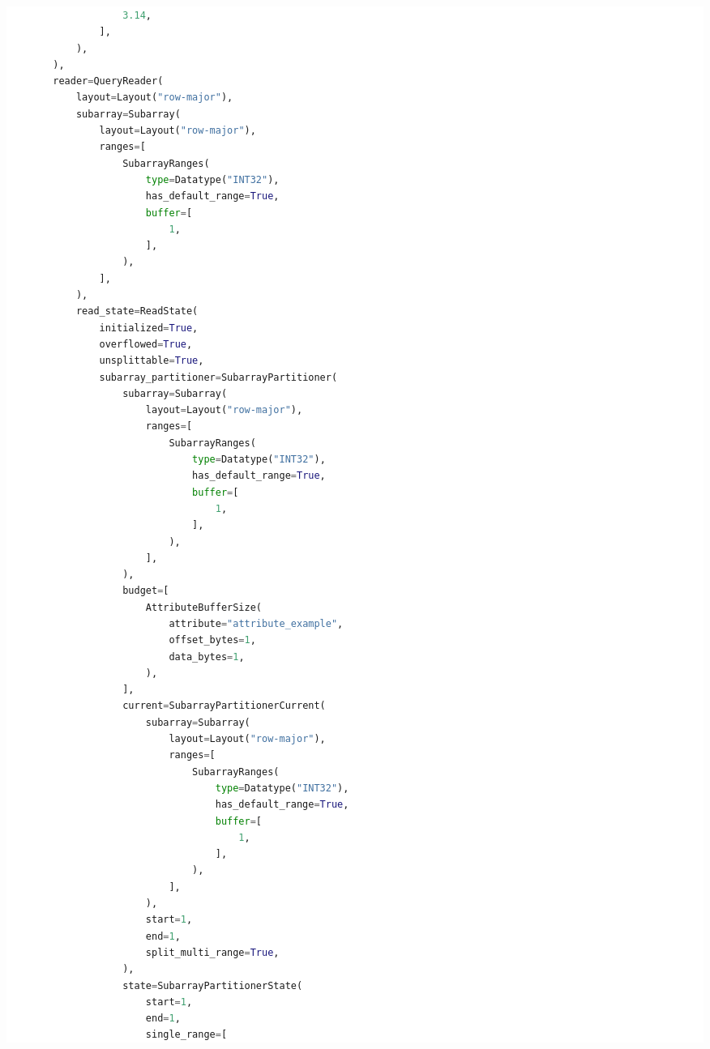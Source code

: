 ```python
                    3.14,
                ],
            ),
        ),
        reader=QueryReader(
            layout=Layout("row-major"),
            subarray=Subarray(
                layout=Layout("row-major"),
                ranges=[
                    SubarrayRanges(
                        type=Datatype("INT32"),
                        has_default_range=True,
                        buffer=[
                            1,
                        ],
                    ),
                ],
            ),
            read_state=ReadState(
                initialized=True,
                overflowed=True,
                unsplittable=True,
                subarray_partitioner=SubarrayPartitioner(
                    subarray=Subarray(
                        layout=Layout("row-major"),
                        ranges=[
                            SubarrayRanges(
                                type=Datatype("INT32"),
                                has_default_range=True,
                                buffer=[
                                    1,
                                ],
                            ),
                        ],
                    ),
                    budget=[
                        AttributeBufferSize(
                            attribute="attribute_example",
                            offset_bytes=1,
                            data_bytes=1,
                        ),
                    ],
                    current=SubarrayPartitionerCurrent(
                        subarray=Subarray(
                            layout=Layout("row-major"),
                            ranges=[
                                SubarrayRanges(
                                    type=Datatype("INT32"),
                                    has_default_range=True,
                                    buffer=[
                                        1,
                                    ],
                                ),
                            ],
                        ),
                        start=1,
                        end=1,
                        split_multi_range=True,
                    ),
                    state=SubarrayPartitionerState(
                        start=1,
                        end=1,
                        single_range=[
```